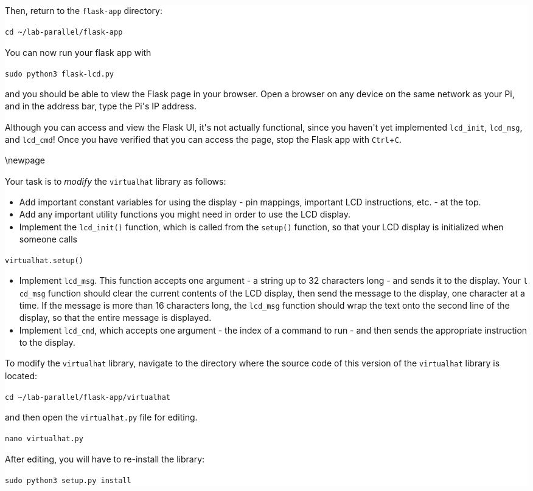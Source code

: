 Then, return to the `flask-app` directory:

```
cd ~/lab-parallel/flask-app
```


You can now run your flask app with

```
sudo python3 flask-lcd.py
```

and you should be able to view the Flask page in your browser. Open a browser on any device on the same network as your Pi, and in the address bar, type the Pi's IP address. 

Although you can access and view the Flask UI, it's not actually functional, since you haven't yet implemented `lcd_init`, `lcd_msg`, and `lcd_cmd`! Once you have verified that you can access the page, stop the Flask app with `Ctrl`+`C`.

\newpage

Your task is to *modify* the `virtualhat` library as follows:


* Add important constant variables for using the display - pin mappings, important LCD instructions, etc. - at the top.
* Add any important utility functions you might need in order to use the LCD display.
* Implement the `lcd_init()` function, which is called from the `setup()` function, so that your LCD display is initialized when someone calls

```
virtualhat.setup()
```

* Implement `lcd_msg`. This function accepts one argument - a string up to 32 characters long - and sends it to the display. Your `lcd_msg` function should clear the current contents of the LCD display, then send the message to the display, one character at a time. If the message is more than 16 characters long, the `lcd_msg` function should wrap the text onto the second line of the display, so that the entire message is displayed.
* Implement `lcd_cmd`, which accepts one argument - the index of a command to run - and then sends the appropriate instruction to the display.


To modify the `virtualhat` library, navigate to the directory where the source code of this version of the `virtualhat` library is located:

```
cd ~/lab-parallel/flask-app/virtualhat
```

and then open the `virtualhat.py` file for editing. 

```
nano virtualhat.py
```

After editing, you will have to re-install the library:


```
sudo python3 setup.py install
```
